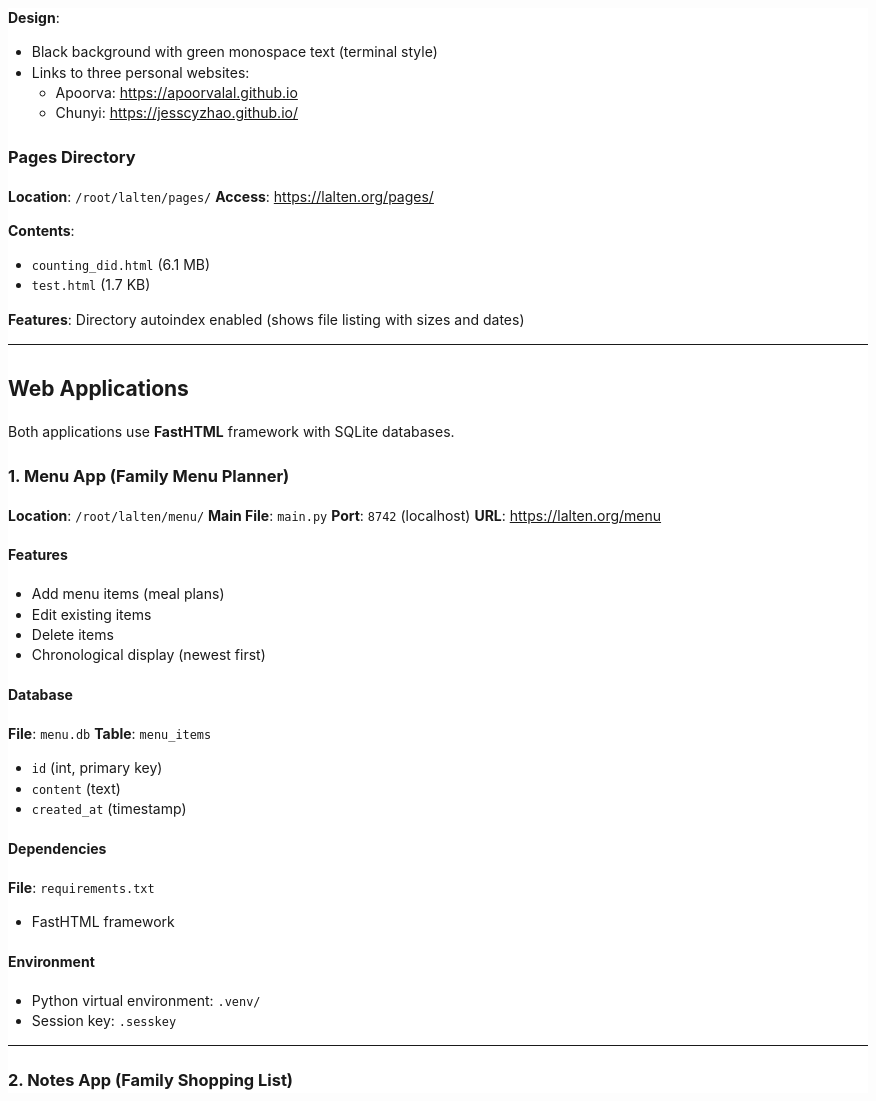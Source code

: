 **Design**:
- Black background with green monospace text (terminal style)
- Links to three personal websites:
  - Apoorva: https://apoorvalal.github.io
  - Chunyi: https://jesscyzhao.github.io/

### Pages Directory
**Location**: `/root/lalten/pages/`
**Access**: https://lalten.org/pages/

**Contents**:
- `counting_did.html` (6.1 MB)
- `test.html` (1.7 KB)

**Features**: Directory autoindex enabled (shows file listing with sizes and dates)

---

## Web Applications

Both applications use **FastHTML** framework with SQLite databases.

### 1. Menu App (Family Menu Planner)

**Location**: `/root/lalten/menu/`
**Main File**: `main.py`
**Port**: `8742` (localhost)
**URL**: https://lalten.org/menu

#### Features
- Add menu items (meal plans)
- Edit existing items
- Delete items
- Chronological display (newest first)

#### Database
**File**: `menu.db`
**Table**: `menu_items`
- `id` (int, primary key)
- `content` (text)
- `created_at` (timestamp)

#### Dependencies
**File**: `requirements.txt`
- FastHTML framework

#### Environment
- Python virtual environment: `.venv/`
- Session key: `.sesskey`

---

### 2. Notes App (Family Shopping List)
